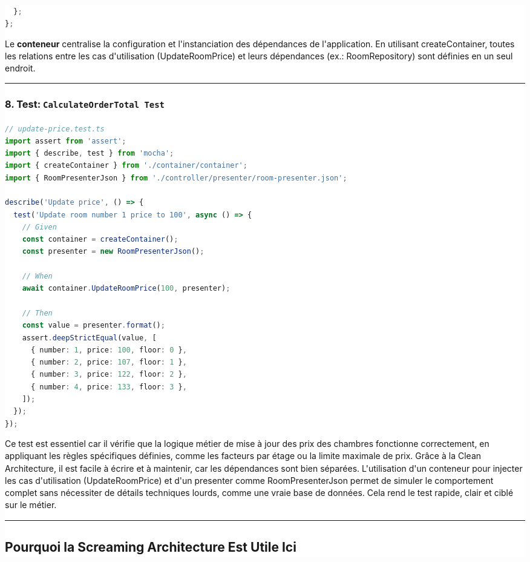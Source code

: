 ```ts
  };
};
```

Le **conteneur** centralise la configuration et l'instanciation des dépendances de l'application. En utilisant createContainer, toutes les relations entre les cas d'utilisation (UpdateRoomPrice) et leurs dépendances (ex.: RoomRepository) sont définies en un seul endroit.

---

### 8. Test: `CalculateOrderTotal Test`

```ts
// update-price.test.ts
import assert from 'assert';
import { describe, test } from 'mocha';
import { createContainer } from './container/container';
import { RoomPresenterJson } from './controller/presenter/room-presenter.json';

describe('Update price', () => {
  test('Update room number 1 price to 100', async () => {
    // Given
    const container = createContainer();
    const presenter = new RoomPresenterJson();

    // When
    await container.UpdateRoomPrice(100, presenter);

    // Then
    const value = presenter.format();
    assert.deepStrictEqual(value, [
      { number: 1, price: 100, floor: 0 },
      { number: 2, price: 107, floor: 1 },
      { number: 3, price: 122, floor: 2 },
      { number: 4, price: 133, floor: 3 },
    ]);
  });
});
```

Ce test est essentiel car il vérifie que la logique métier de mise à jour des prix des chambres fonctionne correctement, en appliquant les règles spécifiques définies, comme les facteurs par étage ou la limite maximale de prix. Grâce à la Clean Architecture, il est facile à écrire et à maintenir, car les dépendances sont bien séparées. L'utilisation d'un conteneur pour injecter les cas d'utilisation (UpdateRoomPrice) et d'un presenter comme RoomPresenterJson permet de simuler le comportement complet sans nécessiter de détails techniques lourds, comme une vraie base de données. Cela rend le test rapide, clair et ciblé sur le métier.

---

## Pourquoi la Screaming Architecture Est Utile Ici
